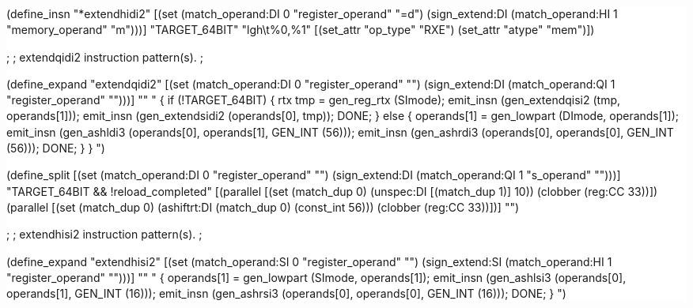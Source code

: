 (define_insn "*extendhidi2"
  [(set (match_operand:DI 0 "register_operand" "=d")
        (sign_extend:DI (match_operand:HI 1 "memory_operand" "m")))]
  "TARGET_64BIT"
  "lgh\\t%0,%1"
  [(set_attr "op_type" "RXE")
   (set_attr "atype"   "mem")])

;
; extendqidi2 instruction pattern(s).
;

(define_expand "extendqidi2"
  [(set (match_operand:DI 0 "register_operand" "")
        (sign_extend:DI (match_operand:QI 1 "register_operand" "")))]
  ""
  "
{
  if (!TARGET_64BIT)
    {
      rtx tmp = gen_reg_rtx (SImode);
      emit_insn (gen_extendqisi2 (tmp, operands[1]));
      emit_insn (gen_extendsidi2 (operands[0], tmp));
      DONE;
    }
  else
    {
      operands[1] = gen_lowpart (DImode, operands[1]);
      emit_insn (gen_ashldi3 (operands[0], operands[1], GEN_INT (56)));
      emit_insn (gen_ashrdi3 (operands[0], operands[0], GEN_INT (56))); 
      DONE;
    }
}
")

(define_split
  [(set (match_operand:DI 0 "register_operand" "")
        (sign_extend:DI (match_operand:QI 1 "s_operand" "")))]
  "TARGET_64BIT && !reload_completed"
  [(parallel
    [(set (match_dup 0) (unspec:DI [(match_dup 1)] 10))
     (clobber (reg:CC 33))])
   (parallel
    [(set (match_dup 0) (ashiftrt:DI (match_dup 0) (const_int 56)))
     (clobber (reg:CC 33))])]
  "")

;
; extendhisi2 instruction pattern(s).
;

(define_expand "extendhisi2"
  [(set (match_operand:SI 0 "register_operand" "")
        (sign_extend:SI (match_operand:HI 1 "register_operand" "")))]
  ""
  "
{
  operands[1] = gen_lowpart (SImode, operands[1]);
  emit_insn (gen_ashlsi3 (operands[0], operands[1], GEN_INT (16)));
  emit_insn (gen_ashrsi3 (operands[0], operands[0], GEN_INT (16))); 
  DONE;
}
")
